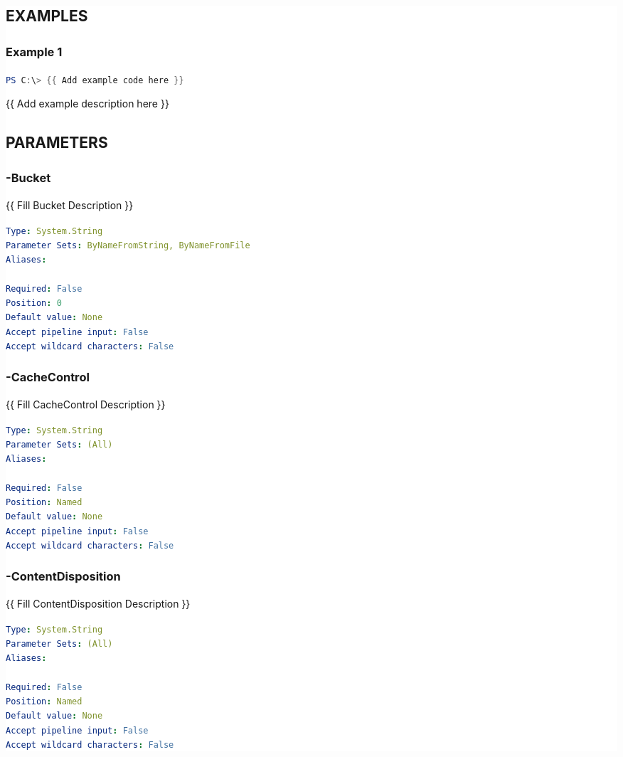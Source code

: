 ## EXAMPLES

### Example 1
```powershell
PS C:\> {{ Add example code here }}
```

{{ Add example description here }}

## PARAMETERS

### -Bucket
{{ Fill Bucket Description }}

```yaml
Type: System.String
Parameter Sets: ByNameFromString, ByNameFromFile
Aliases:

Required: False
Position: 0
Default value: None
Accept pipeline input: False
Accept wildcard characters: False
```

### -CacheControl
{{ Fill CacheControl Description }}

```yaml
Type: System.String
Parameter Sets: (All)
Aliases:

Required: False
Position: Named
Default value: None
Accept pipeline input: False
Accept wildcard characters: False
```

### -ContentDisposition
{{ Fill ContentDisposition Description }}

```yaml
Type: System.String
Parameter Sets: (All)
Aliases:

Required: False
Position: Named
Default value: None
Accept pipeline input: False
Accept wildcard characters: False
```
